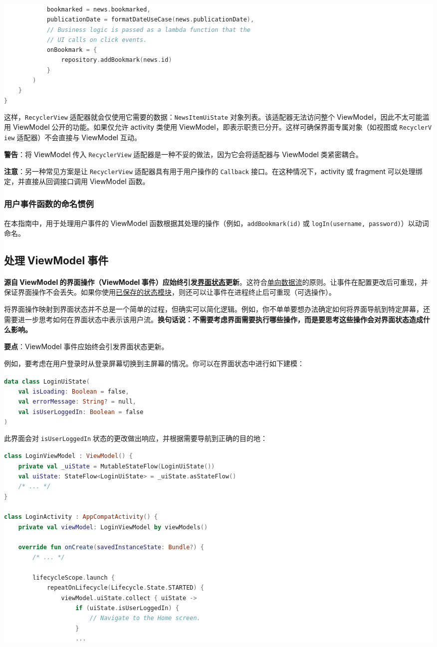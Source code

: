 ```kotlin
            bookmarked = news.bookmarked,
            publicationDate = formatDateUseCase(news.publicationDate),
            // Business logic is passed as a lambda function that the
            // UI calls on click events.
            onBookmark = {
                repository.addBookmark(news.id)
            }
        )
    }
}
```

这样，`RecyclerView` 适配器就会仅使用它需要的数据：`NewsItemUiState` 对象列表。该适配器无法访问整个 ViewModel，因此不太可能滥用 ViewModel 公开的功能。如果仅允许 activity 类使用 ViewModel，即表示职责已分开。这样可确保界面专属对象（如视图或 `RecyclerView` 适配器）不会直接与 ViewModel 互动。

**警告**：将 ViewModel 传入 `RecyclerView` 适配器是一种不妥的做法，因为它会将适配器与 ViewModel 类紧密耦合。

**注意**：另一种常见方案是让 `RecyclerView` 适配器具有用于用户操作的 `Callback` 接口。在这种情况下，activity 或 fragment 可以处理绑定，并直接从回调接口调用 ViewModel 函数。

### 用户事件函数的命名惯例

在本指南中，用于处理用户事件的 ViewModel 函数根据其处理的操作（例如，`addBookmark(id)` 或 `logIn(username, password)`）以动词命名。

## 处理 ViewModel 事件

**源自 ViewModel 的界面操作（ViewModel 事件）应始终引发[界面状态](https://developer.android.google.cn/jetpack/guide/ui-layer?hl=zh-cn#expose-ui-state)更新**。这符合[单向数据流](https://developer.android.google.cn/jetpack/guide/ui-layer?hl=zh-cn#udf)的原则。让事件在配置更改后可重现，并保证界面操作不会丢失。如果你使用[已保存的状态模块](https://developer.android.google.cn/topic/libraries/architecture/viewmodel-savedstate?hl=zh-cn)，则还可以让事件在进程终止后可重现（可选操作）。

将界面操作映射到界面状态并不总是一个简单的过程，但确实可以简化逻辑。例如，你不单单要想办法确定如何将界面导航到特定屏幕，还需要进一步思考如何在界面状态中表示该用户流。**换句话说：不需要考虑界面需要执行哪些操作，而是要思考这些操作会对界面状态造成什么影响。**

**要点**：ViewModel 事件应始终会引发界面状态更新。

例如，要考虑在用户登录时从登录屏幕切换到主屏幕的情况。你可以在界面状态中进行如下建模：

```kotlin
data class LoginUiState(
    val isLoading: Boolean = false,
    val errorMessage: String? = null,
    val isUserLoggedIn: Boolean = false
)
```

此界面会对 `isUserLoggedIn` 状态的更改做出响应，并根据需要导航到正确的目的地：

```kotlin
class LoginViewModel : ViewModel() {
    private val _uiState = MutableStateFlow(LoginUiState())
    val uiState: StateFlow<LoginUiState> = _uiState.asStateFlow()
    /* ... */
}

class LoginActivity : AppCompatActivity() {
    private val viewModel: LoginViewModel by viewModels()

    override fun onCreate(savedInstanceState: Bundle?) {
        /* ... */

        lifecycleScope.launch {
            repeatOnLifecycle(Lifecycle.State.STARTED) {
                viewModel.uiState.collect { uiState ->
                    if (uiState.isUserLoggedIn) {
                        // Navigate to the Home screen.
                    }
                    ...
```